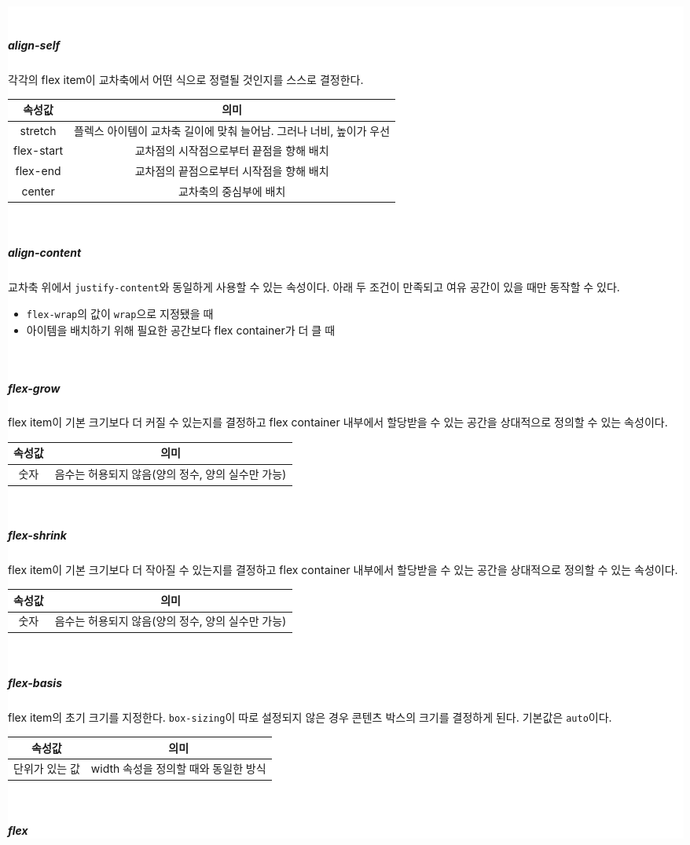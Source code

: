 <br>

##### align-self

각각의 flex item이 교차축에서 어떤 식으로 정렬될 것인지를 스스로 결정한다.

|   속성값   |                                의미                                 |
| :--------: | :-----------------------------------------------------------------: |
|  stretch   | 플렉스 아이템이 교차축 길이에 맞춰 늘어남. 그러나 너비, 높이가 우선 |
| flex-start |              교차점의 시작점으로부터 끝점을 향해 배치               |
|  flex-end  |              교차점의 끝점으로부터 시작점을 향해 배치               |
|   center   |                       교차축의 중심부에 배치                        |

<br>

##### align-content

교차축 위에서 `justify-content`와 동일하게 사용할 수 있는 속성이다. 아래 두 조건이 만족되고 여유 공간이 있을 때만 동작할 수 있다.

- `flex-wrap`의 값이 `wrap`으로 지정됐을 때
- 아이템을 배치하기 위해 필요한 공간보다 flex container가 더 클 때

<br>

##### flex-grow

flex item이 기본 크기보다 더 커질 수 있는지를 결정하고 flex container 내부에서 할당받을 수 있는 공간을 상대적으로 정의할 수 있는 속성이다.

| 속성값 |                       의미                        |
| :----: | :-----------------------------------------------: |
|  숫자  | 음수는 허용되지 않음(양의 정수, 양의 실수만 가능) |

<br>

##### flex-shrink

flex item이 기본 크기보다 더 작아질 수 있는지를 결정하고 flex container 내부에서 할당받을 수 있는 공간을 상대적으로 정의할 수 있는 속성이다.

| 속성값 |                       의미                        |
| :----: | :-----------------------------------------------: |
|  숫자  | 음수는 허용되지 않음(양의 정수, 양의 실수만 가능) |

<br>

##### flex-basis

flex item의 초기 크기를 지정한다. `box-sizing`이 따로 설정되지 않은 경우 콘텐츠 박스의 크기를 결정하게 된다. 기본값은 `auto`이다.

|     속성값     |                 의미                 |
| :------------: | :----------------------------------: |
| 단위가 있는 값 | width 속성을 정의할 때와 동일한 방식 |

<br>

##### flex
